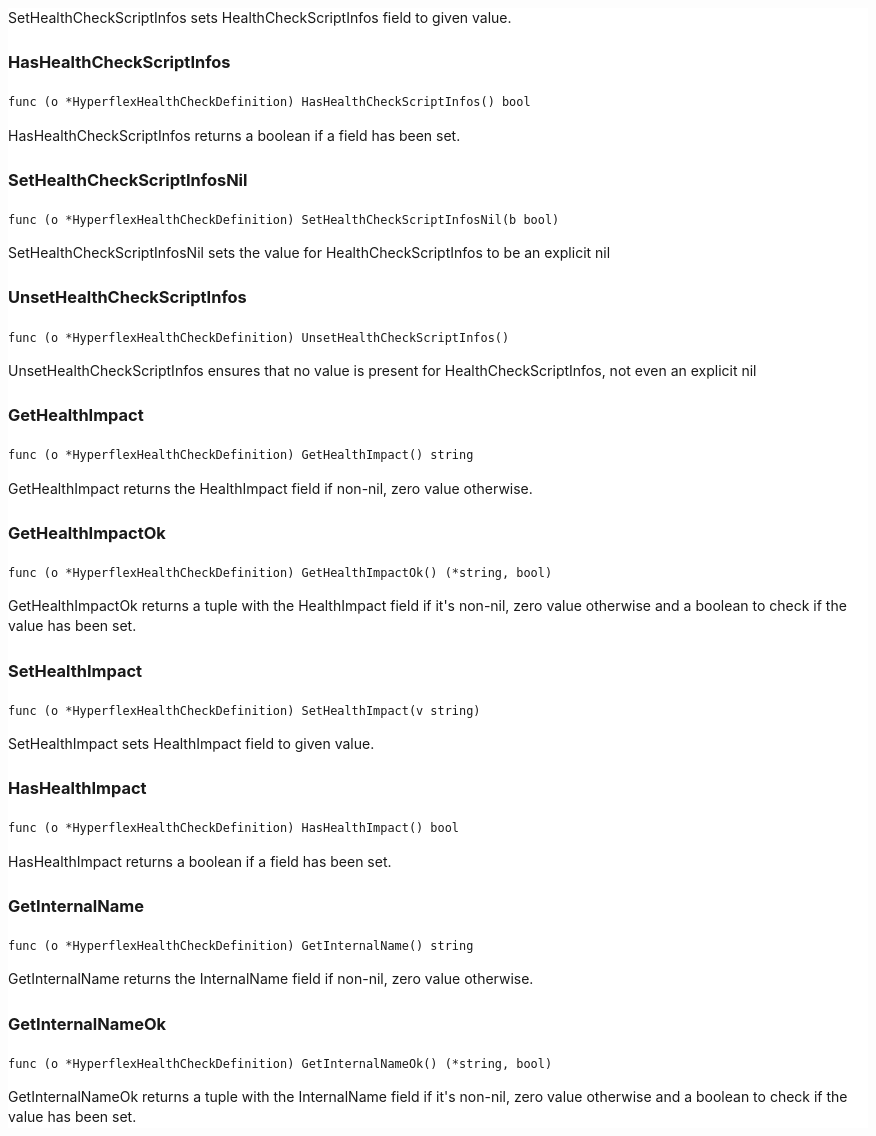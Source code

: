 SetHealthCheckScriptInfos sets HealthCheckScriptInfos field to given value.

### HasHealthCheckScriptInfos

`func (o *HyperflexHealthCheckDefinition) HasHealthCheckScriptInfos() bool`

HasHealthCheckScriptInfos returns a boolean if a field has been set.

### SetHealthCheckScriptInfosNil

`func (o *HyperflexHealthCheckDefinition) SetHealthCheckScriptInfosNil(b bool)`

 SetHealthCheckScriptInfosNil sets the value for HealthCheckScriptInfos to be an explicit nil

### UnsetHealthCheckScriptInfos
`func (o *HyperflexHealthCheckDefinition) UnsetHealthCheckScriptInfos()`

UnsetHealthCheckScriptInfos ensures that no value is present for HealthCheckScriptInfos, not even an explicit nil
### GetHealthImpact

`func (o *HyperflexHealthCheckDefinition) GetHealthImpact() string`

GetHealthImpact returns the HealthImpact field if non-nil, zero value otherwise.

### GetHealthImpactOk

`func (o *HyperflexHealthCheckDefinition) GetHealthImpactOk() (*string, bool)`

GetHealthImpactOk returns a tuple with the HealthImpact field if it's non-nil, zero value otherwise
and a boolean to check if the value has been set.

### SetHealthImpact

`func (o *HyperflexHealthCheckDefinition) SetHealthImpact(v string)`

SetHealthImpact sets HealthImpact field to given value.

### HasHealthImpact

`func (o *HyperflexHealthCheckDefinition) HasHealthImpact() bool`

HasHealthImpact returns a boolean if a field has been set.

### GetInternalName

`func (o *HyperflexHealthCheckDefinition) GetInternalName() string`

GetInternalName returns the InternalName field if non-nil, zero value otherwise.

### GetInternalNameOk

`func (o *HyperflexHealthCheckDefinition) GetInternalNameOk() (*string, bool)`

GetInternalNameOk returns a tuple with the InternalName field if it's non-nil, zero value otherwise
and a boolean to check if the value has been set.
